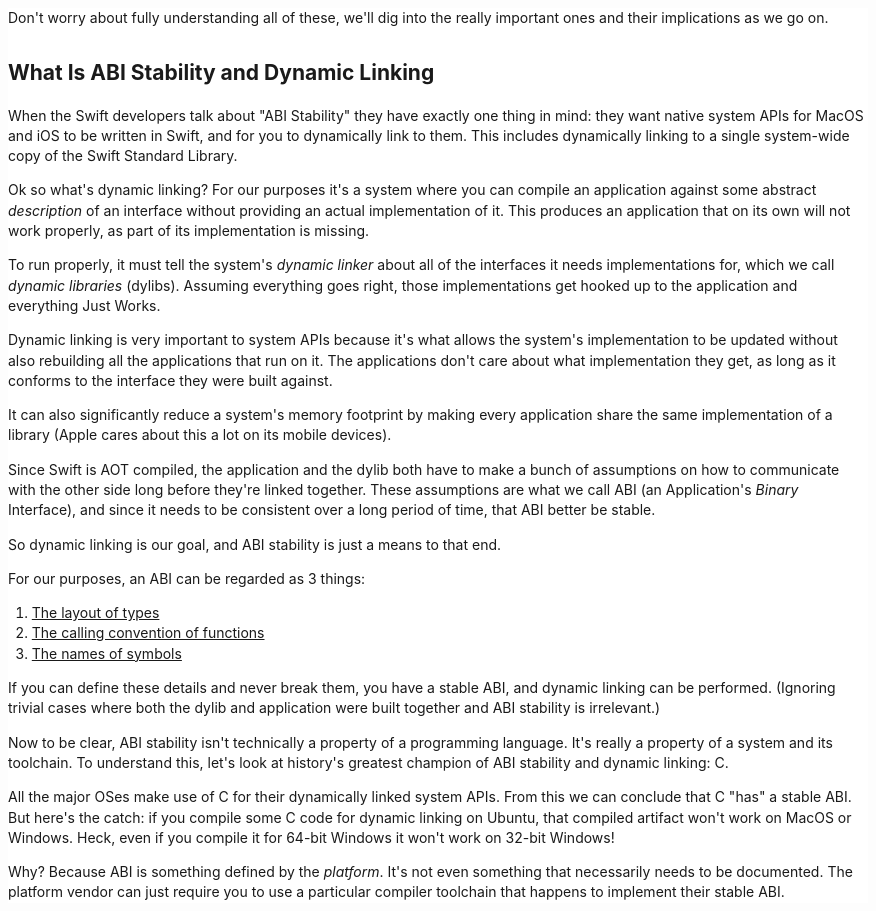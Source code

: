 Don't worry about fully understanding all of these, we'll dig into the really important ones and their implications as we go on.





## What Is ABI Stability and Dynamic Linking

When the Swift developers talk about "ABI Stability" they have exactly one thing in mind: they want native system APIs for MacOS and iOS to be written in Swift, and for you to dynamically link to them. This includes dynamically linking to a single system-wide copy of the Swift Standard Library.

Ok so what's dynamic linking? For our purposes it's a system where you can compile an application against some abstract *description* of an interface without providing an actual implementation of it. This produces an application that on its own will not work properly, as part of its implementation is missing.

To run properly, it must tell the system's *dynamic linker* about all of the interfaces it needs implementations for, which we call *dynamic libraries* (dylibs). Assuming everything goes right, those implementations get hooked up to the application and everything Just Works.

Dynamic linking is very important to system APIs because it's what allows the system's implementation to be updated without also rebuilding all the applications that run on it. The applications don't care about what implementation they get, as long as it conforms to the interface they were built against.

It can also significantly reduce a system's memory footprint by making every application share the same implementation of a library (Apple cares about this a lot on its mobile devices).

Since Swift is AOT compiled, the application and the dylib both have to make a bunch of assumptions on how to communicate with the other side long before they're linked together. These assumptions are what we call ABI (an Application's *Binary* Interface), and since it needs to be consistent over a long period of time, that ABI better be stable.

So dynamic linking is our goal, and ABI stability is just a means to that end.

For our purposes, an ABI can be regarded as 3 things:

1. [The layout of types](https://gankra.github.io/blah/rust-layouts-and-abis/#layout)
2. [The calling convention of functions](https://gankra.github.io/blah/rust-layouts-and-abis/#calling-conventions)
3. [The names of symbols](https://en.wikipedia.org/wiki/Name_mangling)

If you can define these details and never break them, you have a stable ABI, and dynamic linking can be performed. (Ignoring trivial cases where both the dylib and application were built together and ABI stability is irrelevant.)

Now to be clear, ABI stability isn't technically a property of a programming language. It's really a property of a system and its toolchain. To understand this, let's look at history's greatest champion of ABI stability and dynamic linking: C.

All the major OSes make use of C for their dynamically linked system APIs. From this we can conclude that C "has" a stable ABI. But here's the catch: if you compile some C code for dynamic linking on Ubuntu, that compiled artifact won't work on MacOS or Windows. Heck, even if you compile it for 64-bit Windows it won't work on 32-bit Windows!

Why? Because ABI is something defined by the *platform*. It's not even something that necessarily needs to be documented. The platform vendor can just require you to use a particular compiler toolchain that happens to implement their stable ABI.
